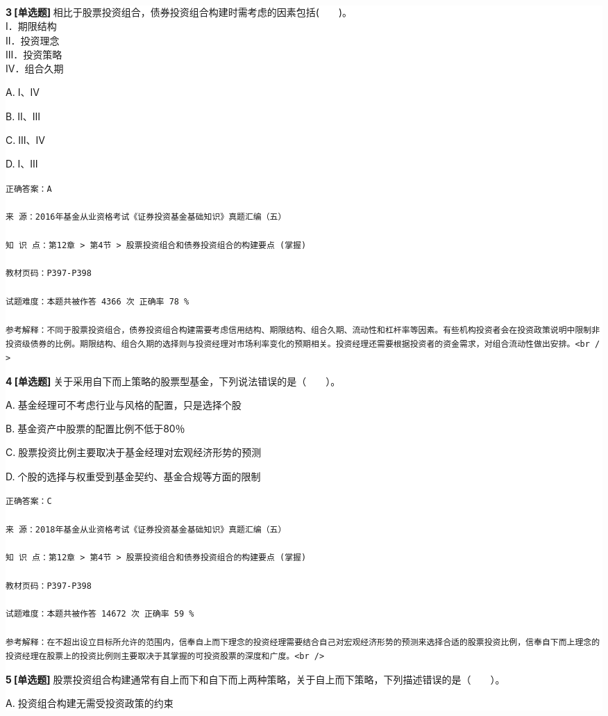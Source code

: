 **3 [单选题]** 相比于股票投资组合，债券投资组合构建时需考虑的因素包括(&emsp;&emsp;)。<br />
Ⅰ．期限结构<br />
Ⅱ．投资理念<br />
Ⅲ．投资策略<br />
Ⅳ．组合久期

A. Ⅰ、Ⅳ

B. Ⅱ、Ⅲ

C. Ⅲ、Ⅳ

D. Ⅰ、Ⅲ

```
正确答案：A

来 源：2016年基金从业资格考试《证券投资基金基础知识》真题汇编（五）

知 识 点：第12章 > 第4节 > 股票投资组合和债券投资组合的构建要点 (掌握)

教材页码：P397-P398

试题难度：本题共被作答 4366 次 正确率 78 %

参考解释：不同于股票投资组合，债券投资组合构建需要考虑信用结构、期限结构、组合久期、流动性和杠杆率等因素。有些机构投资者会在投资政策说明中限制非投资级债券的比例。期限结构、组合久期的选择则与投资经理对市场利率变化的预期相关。投资经理还需要根据投资者的资金需求，对组合流动性做出安排。<br />
```


**4 [单选题]** 关于采用自下而上策略的股票型基金，下列说法错误的是（&emsp;&emsp;）。

A. 基金经理可不考虑行业与风格的配置，只是选择个股

B. 基金资产中股票的配置比例不低于80％

C. 股票投资比例主要取决于基金经理对宏观经济形势的预测

D. 个股的选择与权重受到基金契约、基金合规等方面的限制

```
正确答案：C

来 源：2018年基金从业资格考试《证券投资基金基础知识》真题汇编（五）

知 识 点：第12章 > 第4节 > 股票投资组合和债券投资组合的构建要点 (掌握)

教材页码：P397-P398

试题难度：本题共被作答 14672 次 正确率 59 %

参考解释：在不超出设立目标所允许的范围内，信奉自上而下理念的投资经理需要结合自己对宏观经济形势的预测来选择合适的股票投资比例，信奉自下而上理念的投资经理在股票上的投资比例则主要取决于其掌握的可投资股票的深度和广度。<br />
```


**5 [单选题]** 股票投资组合构建通常有自上而下和自下而上两种策略，关于自上而下策略，下列描述错误的是（　　）。

A. 投资组合构建无需受投资政策的约束
